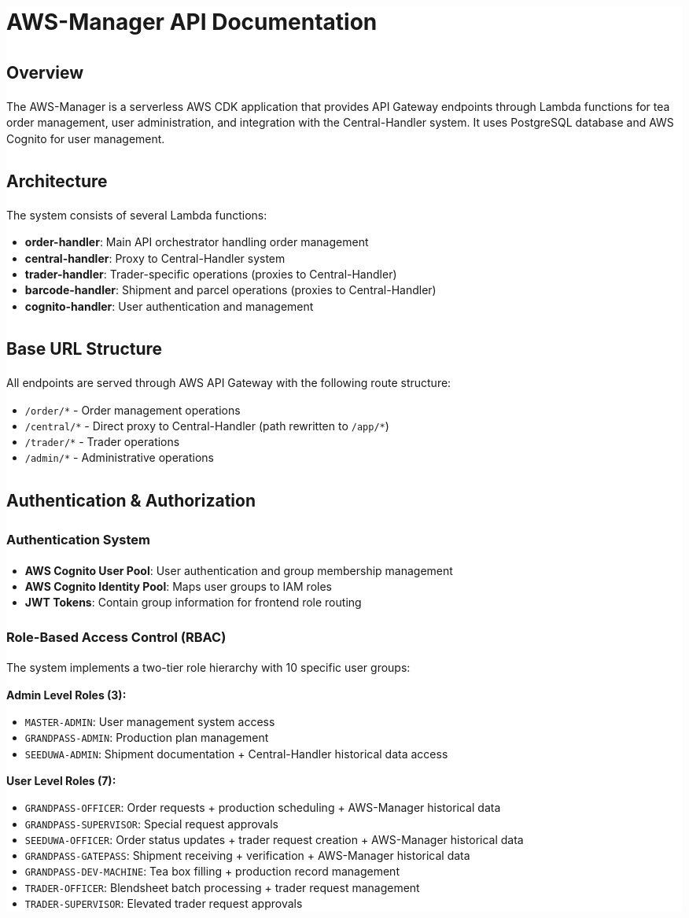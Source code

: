 # AWS-Manager API Documentation

## Overview

The AWS-Manager is a serverless AWS CDK application that provides API Gateway endpoints through Lambda functions for tea order management, user administration, and integration with the Central-Handler system. It uses PostgreSQL database and AWS Cognito for user management.

## Architecture

The system consists of several Lambda functions:
- **order-handler**: Main API orchestrator handling order management
- **central-handler**: Proxy to Central-Handler system
- **trader-handler**: Trader-specific operations (proxies to Central-Handler)
- **barcode-handler**: Shipment and parcel operations (proxies to Central-Handler)
- **cognito-handler**: User authentication and management

## Base URL Structure

All endpoints are served through AWS API Gateway with the following route structure:
- `/order/*` - Order management operations
- `/central/*` - Direct proxy to Central-Handler (path rewritten to `/app/*`)
- `/trader/*` - Trader operations
- `/admin/*` - Administrative operations

## Authentication & Authorization

### Authentication System
- **AWS Cognito User Pool**: User authentication and group membership management
- **AWS Cognito Identity Pool**: Maps user groups to IAM roles
- **JWT Tokens**: Contain group information for frontend role routing

### Role-Based Access Control (RBAC)
The system implements a two-tier role hierarchy with 10 specific user groups:

**Admin Level Roles (3):**
- `MASTER-ADMIN`: User management system access
- `GRANDPASS-ADMIN`: Production plan management
- `SEEDUWA-ADMIN`: Shipment documentation + Central-Handler historical data access

**User Level Roles (7):**
- `GRANDPASS-OFFICER`: Order requests + production scheduling + AWS-Manager historical data
- `GRANDPASS-SUPERVISOR`: Special request approvals
- `SEEDUWA-OFFICER`: Order status updates + trader request creation + AWS-Manager historical data
- `GRANDPASS-GATEPASS`: Shipment receiving + verification + AWS-Manager historical data
- `GRANDPASS-DEV-MACHINE`: Tea box filling + production record management
- `TRADER-OFFICER`: Blendsheet batch processing + trader request management
- `TRADER-SUPERVISOR`: Elevated trader request approvals
